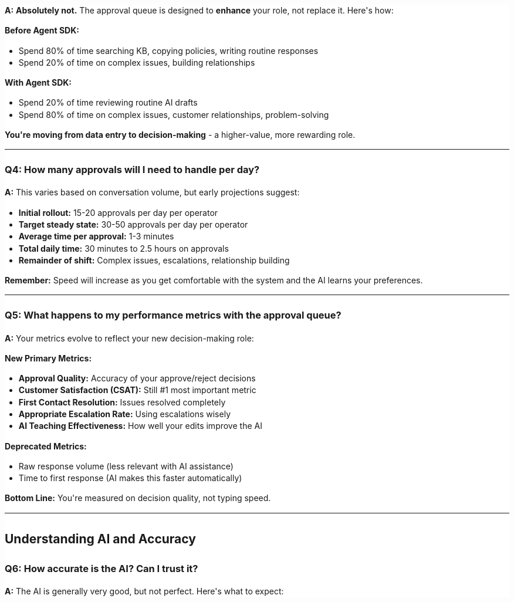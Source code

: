 **A:** **Absolutely not.** The approval queue is designed to **enhance** your role, not replace it. Here's how:

**Before Agent SDK:**
- Spend 80% of time searching KB, copying policies, writing routine responses
- Spend 20% of time on complex issues, building relationships

**With Agent SDK:**
- Spend 20% of time reviewing routine AI drafts
- Spend 80% of time on complex issues, customer relationships, problem-solving

**You're moving from data entry to decision-making** - a higher-value, more rewarding role.

---

### Q4: How many approvals will I need to handle per day?

**A:** This varies based on conversation volume, but early projections suggest:

- **Initial rollout:** 15-20 approvals per day per operator
- **Target steady state:** 30-50 approvals per day per operator
- **Average time per approval:** 1-3 minutes
- **Total daily time:** 30 minutes to 2.5 hours on approvals
- **Remainder of shift:** Complex issues, escalations, relationship building

**Remember:** Speed will increase as you get comfortable with the system and the AI learns your preferences.

---

### Q5: What happens to my performance metrics with the approval queue?

**A:** Your metrics evolve to reflect your new decision-making role:

**New Primary Metrics:**
- **Approval Quality:** Accuracy of your approve/reject decisions
- **Customer Satisfaction (CSAT):** Still #1 most important metric
- **First Contact Resolution:** Issues resolved completely
- **Appropriate Escalation Rate:** Using escalations wisely
- **AI Teaching Effectiveness:** How well your edits improve the AI

**Deprecated Metrics:**
- Raw response volume (less relevant with AI assistance)
- Time to first response (AI makes this faster automatically)

**Bottom Line:** You're measured on decision quality, not typing speed.

---

## Understanding AI and Accuracy

### Q6: How accurate is the AI? Can I trust it?

**A:** The AI is generally very good, but not perfect. Here's what to expect:
